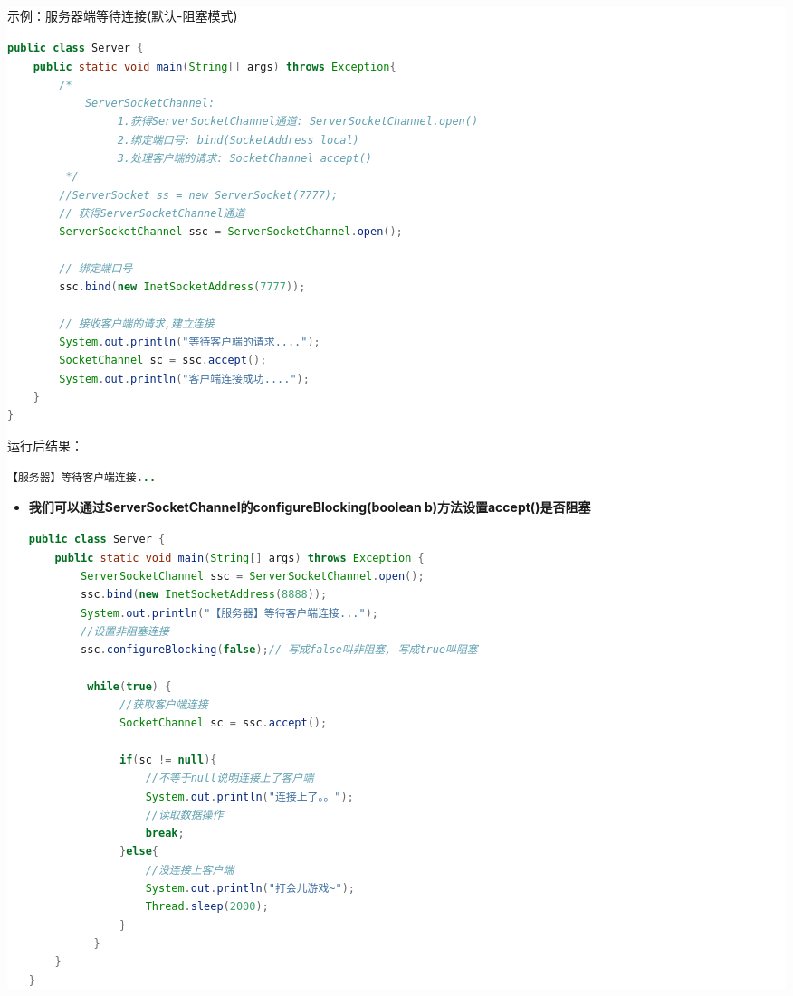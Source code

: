   示例：服务器端等待连接(默认-阻塞模式)

  ```java
  public class Server {
      public static void main(String[] args) throws Exception{
          /*
              ServerSocketChannel:
                   1.获得ServerSocketChannel通道: ServerSocketChannel.open()
                   2.绑定端口号: bind(SocketAddress local)
                   3.处理客户端的请求: SocketChannel accept()
           */
          //ServerSocket ss = new ServerSocket(7777);
          // 获得ServerSocketChannel通道
          ServerSocketChannel ssc = ServerSocketChannel.open();
  
          // 绑定端口号
          ssc.bind(new InetSocketAddress(7777));
  
          // 接收客户端的请求,建立连接
          System.out.println("等待客户端的请求....");
          SocketChannel sc = ssc.accept();
          System.out.println("客户端连接成功....");
      }
  }
  
  ```

  运行后结果：

  ```java
  【服务器】等待客户端连接...
  ```

- **我们可以通过ServerSocketChannel的configureBlocking(boolean b)方法设置accept()是否阻塞**

  ```java
  public class Server {
      public static void main(String[] args) throws Exception {
          ServerSocketChannel ssc = ServerSocketChannel.open();
          ssc.bind(new InetSocketAddress(8888));
          System.out.println("【服务器】等待客户端连接...");
          //设置非阻塞连接
          ssc.configureBlocking(false);// 写成false叫非阻塞, 写成true叫阻塞
          
           while(true) {
                //获取客户端连接
                SocketChannel sc = ssc.accept();
  
                if(sc != null){
                    //不等于null说明连接上了客户端
                    System.out.println("连接上了。。");
                    //读取数据操作
                    break;
                }else{
                    //没连接上客户端
                    System.out.println("打会儿游戏~");
                    Thread.sleep(2000);
                }
            }
      }
  }
  ```
